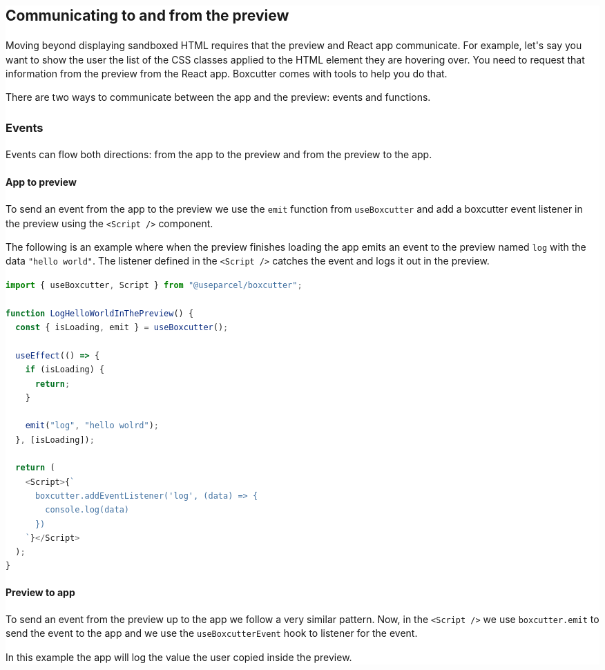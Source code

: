 ## Communicating to and from the preview

Moving beyond displaying sandboxed HTML requires that the preview and React app communicate. For example, let's say you want to show the user the list of the CSS classes applied to the HTML element they are hovering over. You need to request that information from the preview from the React app. Boxcutter comes with tools to help you do that.

There are two ways to communicate between the app and the preview: events and functions.

### Events

Events can flow both directions: from the app to the preview and from the preview to the app.

#### App to preview

To send an event from the app to the preview we use the `emit` function from `useBoxcutter` and add a boxcutter event listener in the preview using the `<Script />` component.

The following is an example where when the preview finishes loading the app emits an event to the preview named `log` with the data `"hello world"`. The listener defined in the `<Script />` catches the event and logs it out in the preview.

```js
import { useBoxcutter, Script } from "@useparcel/boxcutter";

function LogHelloWorldInThePreview() {
  const { isLoading, emit } = useBoxcutter();

  useEffect(() => {
    if (isLoading) {
      return;
    }

    emit("log", "hello wolrd");
  }, [isLoading]);

  return (
    <Script>{`
      boxcutter.addEventListener('log', (data) => {
        console.log(data)
      })
    `}</Script>
  );
}
```

#### Preview to app

To send an event from the preview up to the app we follow a very similar pattern. Now, in the `<Script />` we use `boxcutter.emit` to send the event to the app and we use the `useBoxcutterEvent` hook to listener for the event.

In this example the app will log the value the user copied inside the preview.
